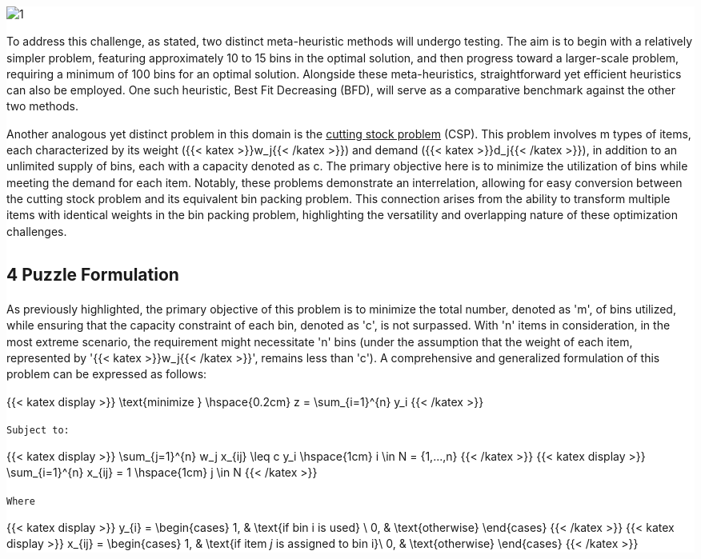 ![1](https://live.staticflickr.com/65535/53360419559_8b76deff5b.jpg)

To address this challenge, as stated, two distinct meta-heuristic methods will undergo testing. The aim is to begin with a relatively simpler problem, featuring approximately 10 to 15 bins in the optimal solution, and then progress toward a larger-scale problem, requiring a minimum of 100 bins for an optimal solution. Alongside these meta-heuristics, straightforward yet efficient heuristics can also be employed. One such heuristic, Best Fit Decreasing (BFD), will serve as a comparative benchmark against the other two methods.

Another analogous yet distinct problem in this domain is the [cutting stock problem](https://en.wikipedia.org/wiki/Cutting_stock_problem#:~:text=In%20operations%20research%2C%20the%20cuttingarises%20from%20applications%20in%20industry.) (CSP). This problem involves m types of items, each characterized by its weight ({{< katex >}}w_j{{< /katex >}}) and demand ({{< katex >}}d_j{{< /katex >}}), in addition to an unlimited supply of bins, each with a capacity denoted as c. The primary objective here is to minimize the utilization of bins while meeting the demand for each item. Notably, these problems demonstrate an interrelation, allowing for easy conversion between the cutting stock problem and its equivalent bin packing problem. This connection arises from the ability to transform multiple items with identical weights in the bin packing problem, highlighting the versatility and overlapping nature of these optimization challenges.

## 4 Puzzle Formulation

As previously highlighted, the primary objective of this problem is to minimize the total number, denoted as 'm', of bins utilized, while ensuring that the capacity constraint of each bin, denoted as 'c', is not surpassed. With 'n' items in consideration, in the most extreme scenario, the requirement might necessitate 'n' bins (under the assumption that the weight of each item, represented by '{{< katex >}}w_j{{< /katex >}}', remains less than 'c'). A comprehensive and generalized formulation of this problem can be expressed as follows:

{{< katex display >}}
    \text{minimize } \hspace{0.2cm} z = \sum_{i=1}^{n} y_i
{{< /katex >}}

`Subject to:`

{{< katex display >}}
   \sum_{j=1}^{n} w_j x_{ij} \leq c y_i  \hspace{1cm} i \in N = {1,...,n}
{{< /katex >}}
{{< katex display >}}
   \sum_{i=1}^{n} x_{ij} = 1  \hspace{1cm} j \in N
{{< /katex >}}

`Where`

{{< katex display >}}
   y_{i} = 
   \begin{cases}
        1, & \text{if bin i is used} \\
        0, & \text{otherwise}
   \end{cases}
{{< /katex >}}
{{< katex display >}}
   x_{ij} = 
   \begin{cases}
        1, & \text{if item $j$ is assigned to bin i}\\
        0, & \text{otherwise}
   \end{cases}
{{< /katex >}}
